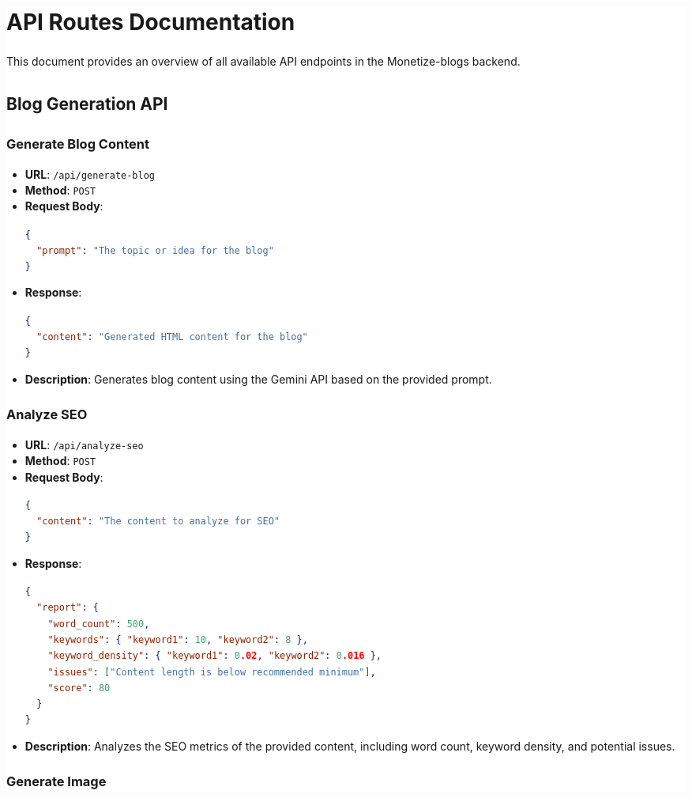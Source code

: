 # API Routes Documentation

This document provides an overview of all available API endpoints in the Monetize-blogs backend.

## Blog Generation API

### Generate Blog Content

- **URL**: `/api/generate-blog`
- **Method**: `POST`
- **Request Body**:
  ```json
  {
    "prompt": "The topic or idea for the blog"
  }
  ```
- **Response**:
  ```json
  {
    "content": "Generated HTML content for the blog"
  }
  ```
- **Description**: Generates blog content using the Gemini API based on the provided prompt.

### Analyze SEO

- **URL**: `/api/analyze-seo`
- **Method**: `POST`
- **Request Body**:
  ```json
  {
    "content": "The content to analyze for SEO"
  }
  ```
- **Response**:
  ```json
  {
    "report": {
      "word_count": 500,
      "keywords": { "keyword1": 10, "keyword2": 8 },
      "keyword_density": { "keyword1": 0.02, "keyword2": 0.016 },
      "issues": ["Content length is below recommended minimum"],
      "score": 80
    }
  }
  ```
- **Description**: Analyzes the SEO metrics of the provided content, including word count, keyword density, and potential issues.

### Generate Image
